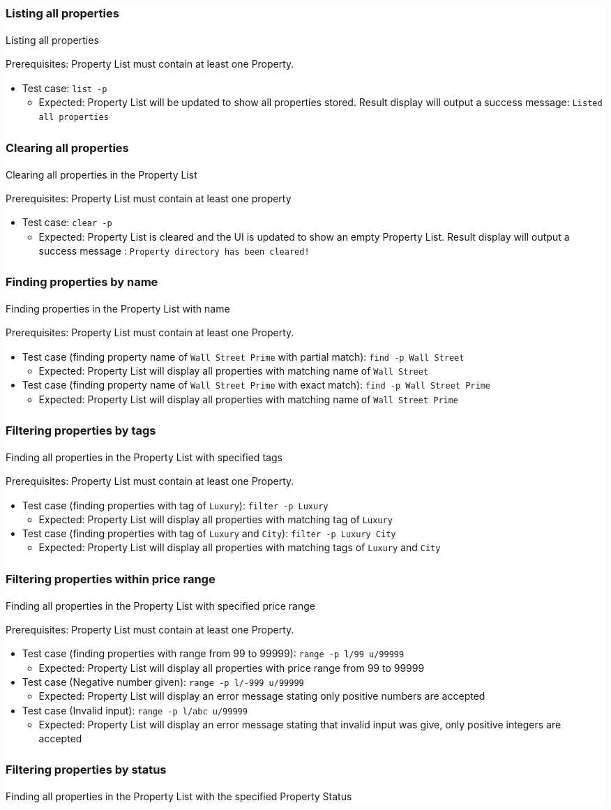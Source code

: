 ### Listing all properties
Listing all properties

   Prerequisites: Property List must contain at least one Property.
   - Test case: `list -p`
     - Expected: Property List will be updated to show all properties stored. 
     Result display will output a success message: `Listed all properties`

### Clearing all properties
Clearing all properties in the Property List

   Prerequisites: Property List must contain at least one property
   - Test case: `clear -p`
     - Expected: Property List is cleared and the UI is updated to show an empty Property List. Result display will output a success message : `Property directory has been cleared!`

### Finding properties by name
Finding properties in the Property List with name

Prerequisites: Property List must contain at least one Property.
   - Test case (finding property name of `Wall Street Prime` with partial match): `find -p Wall Street`
     - Expected: Property List will display all properties with matching name of `Wall Street`
   - Test case (finding property name of `Wall Street Prime` with exact match): `find -p Wall Street Prime`
     - Expected: Property List will display all properties with matching name of `Wall Street Prime`

### Filtering properties by tags
Finding all properties in the Property List with specified tags
   
Prerequisites: Property List must contain at least one Property.
   - Test case (finding properties with tag of `Luxury`): `filter -p Luxury`
     - Expected: Property List will display all properties with matching tag of `Luxury`
   - Test case (finding properties with tag of `Luxury` and `City`): `filter -p Luxury City`
     - Expected: Property List will display all properties with matching tags of `Luxury` and `City`
   
### Filtering properties within price range
Finding all properties in the Property List with specified price range

   Prerequisites: Property List must contain at least one Property.


   - Test case (finding properties with range from 99 to 99999): `range -p l/99 u/99999`
     - Expected: Property List will display all properties with price range from 99 to 99999
   - Test case (Negative number given): `range -p l/-999 u/99999`
     - Expected: Property List will display an error message stating only positive numbers are accepted
   - Test case (Invalid input): `range -p l/abc u/99999`
     - Expected: Property List will display an error message stating that invalid input was give, only positive integers are accepted

### Filtering properties by status
Finding all properties in the Property List with the specified Property Status
